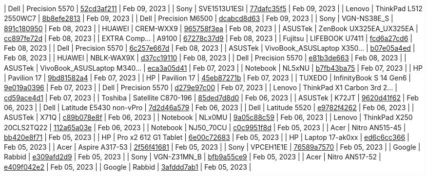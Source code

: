 | Dell          | Precision 5570              | [52cd3af211](https://linux-hardware.org/?probe=52cd3af211) | Feb 09, 2023 |
| Sony          | SVE1513U1ESI                | [77dafc35f5](https://linux-hardware.org/?probe=77dafc35f5) | Feb 09, 2023 |
| Lenovo        | ThinkPad L512 2550WC7       | [8b8efe2813](https://linux-hardware.org/?probe=8b8efe2813) | Feb 09, 2023 |
| Dell          | Precision M6500             | [dcabcd8d63](https://linux-hardware.org/?probe=dcabcd8d63) | Feb 09, 2023 |
| Sony          | VGN-NS38E_S                 | [891c180950](https://linux-hardware.org/?probe=891c180950) | Feb 08, 2023 |
| HUAWEI        | CREM-WXX9                   | [965758f3ea](https://linux-hardware.org/?probe=965758f3ea) | Feb 08, 2023 |
| ASUSTek       | ZenBook UX325EA_UX325EA     | [cc897fe72d](https://linux-hardware.org/?probe=cc897fe72d) | Feb 08, 2023 |
| EXTRA Comp... | A9100                       | [67278c37d9](https://linux-hardware.org/?probe=67278c37d9) | Feb 08, 2023 |
| Fujitsu       | LIFEBOOK U7411              | [fcd6a27cd6](https://linux-hardware.org/?probe=fcd6a27cd6) | Feb 08, 2023 |
| Dell          | Precision 5570              | [6c257e667d](https://linux-hardware.org/?probe=6c257e667d) | Feb 08, 2023 |
| ASUSTek       | VivoBook_ASUSLaptop X350... | [b07e05a4ed](https://linux-hardware.org/?probe=b07e05a4ed) | Feb 08, 2023 |
| HUAWEI        | NBLK-WAX9X                  | [d37cc19110](https://linux-hardware.org/?probe=d37cc19110) | Feb 08, 2023 |
| Dell          | Precision 5570              | [e81b3de663](https://linux-hardware.org/?probe=e81b3de663) | Feb 08, 2023 |
| ASUSTek       | VivoBook_ASUSLaptop M340... | [eca3a05d41](https://linux-hardware.org/?probe=eca3a05d41) | Feb 07, 2023 |
| Notebook      | NL5xNU                      | [b7fb43ba75](https://linux-hardware.org/?probe=b7fb43ba75) | Feb 07, 2023 |
| HP            | Pavilion 17                 | [9bd81582a4](https://linux-hardware.org/?probe=9bd81582a4) | Feb 07, 2023 |
| HP            | Pavilion 17                 | [45eb87271b](https://linux-hardware.org/?probe=45eb87271b) | Feb 07, 2023 |
| TUXEDO        | InfinityBook S 14 Gen6      | [9e019a0396](https://linux-hardware.org/?probe=9e019a0396) | Feb 07, 2023 |
| Dell          | Precision 5570              | [d279e97c00](https://linux-hardware.org/?probe=d279e97c00) | Feb 07, 2023 |
| Lenovo        | ThinkPad X1 Carbon 3rd 2... | [cd59ace4d1](https://linux-hardware.org/?probe=cd59ace4d1) | Feb 07, 2023 |
| Toshiba       | Satellite C870-196          | [85ded7d8d0](https://linux-hardware.org/?probe=85ded7d8d0) | Feb 06, 2023 |
| ASUSTek       | K72JT                       | [9620d41f62](https://linux-hardware.org/?probe=9620d41f62) | Feb 06, 2023 |
| Dell          | Latitude E5430 non-vPro     | [7d2d46a579](https://linux-hardware.org/?probe=7d2d46a579) | Feb 06, 2023 |
| Dell          | Latitude 5520               | [e9782f4262](https://linux-hardware.org/?probe=e9782f4262) | Feb 06, 2023 |
| ASUSTek       | X71Q                        | [c89b078e8f](https://linux-hardware.org/?probe=c89b078e8f) | Feb 06, 2023 |
| Notebook      | NLx0MU                      | [9a05c88c59](https://linux-hardware.org/?probe=9a05c88c59) | Feb 06, 2023 |
| Lenovo        | ThinkPad X250 20CLS2TQ22    | [112a65a03e](https://linux-hardware.org/?probe=112a65a03e) | Feb 06, 2023 |
| Notebook      | NJ50_70CU                   | [c0c9951f8d](https://linux-hardware.org/?probe=c0c9951f8d) | Feb 05, 2023 |
| Acer          | Nitro AN515-45              | [bb420e8f71](https://linux-hardware.org/?probe=bb420e8f71) | Feb 05, 2023 |
| HP            | Pro x2 612 G1 Tablet        | [6e00c72683](https://linux-hardware.org/?probe=6e00c72683) | Feb 05, 2023 |
| HP            | Laptop 17-ak0xx             | [ed6c6cc366](https://linux-hardware.org/?probe=ed6c6cc366) | Feb 05, 2023 |
| Acer          | Aspire A317-53              | [2f56f41681](https://linux-hardware.org/?probe=2f56f41681) | Feb 05, 2023 |
| Sony          | VPCEH1E1E                   | [76589a7570](https://linux-hardware.org/?probe=76589a7570) | Feb 05, 2023 |
| Google        | Rabbid                      | [e309afd2d9](https://linux-hardware.org/?probe=e309afd2d9) | Feb 05, 2023 |
| Sony          | VGN-Z31MN_B                 | [bfb9a55ce9](https://linux-hardware.org/?probe=bfb9a55ce9) | Feb 05, 2023 |
| Acer          | Nitro AN517-52              | [e409f042e2](https://linux-hardware.org/?probe=e409f042e2) | Feb 05, 2023 |
| Google        | Rabbid                      | [3afddd7ab1](https://linux-hardware.org/?probe=3afddd7ab1) | Feb 05, 2023 |